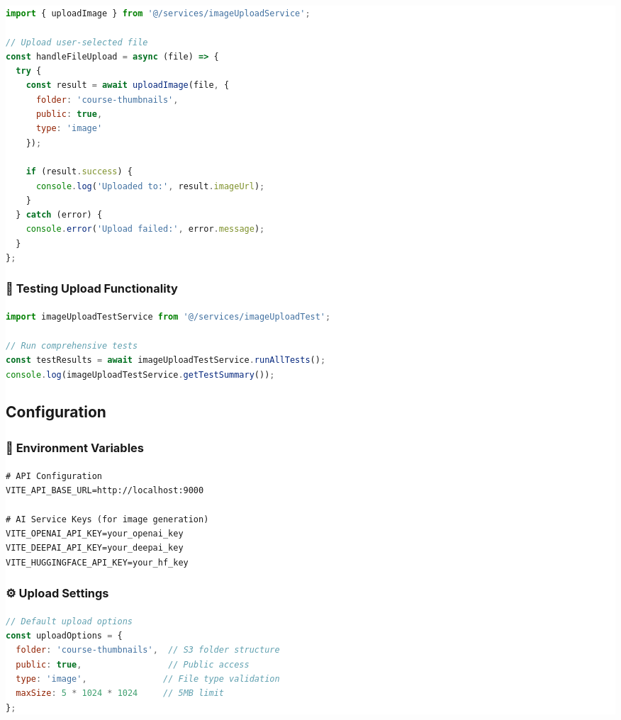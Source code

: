 ```javascript
import { uploadImage } from '@/services/imageUploadService';

// Upload user-selected file
const handleFileUpload = async (file) => {
  try {
    const result = await uploadImage(file, {
      folder: 'course-thumbnails',
      public: true,
      type: 'image'
    });
    
    if (result.success) {
      console.log('Uploaded to:', result.imageUrl);
    }
  } catch (error) {
    console.error('Upload failed:', error.message);
  }
};
```

### 🧪 **Testing Upload Functionality**

```javascript
import imageUploadTestService from '@/services/imageUploadTest';

// Run comprehensive tests
const testResults = await imageUploadTestService.runAllTests();
console.log(imageUploadTestService.getTestSummary());
```

## Configuration

### 🔑 **Environment Variables**

```env
# API Configuration
VITE_API_BASE_URL=http://localhost:9000

# AI Service Keys (for image generation)
VITE_OPENAI_API_KEY=your_openai_key
VITE_DEEPAI_API_KEY=your_deepai_key
VITE_HUGGINGFACE_API_KEY=your_hf_key
```

### ⚙️ **Upload Settings**

```javascript
// Default upload options
const uploadOptions = {
  folder: 'course-thumbnails',  // S3 folder structure
  public: true,                 // Public access
  type: 'image',               // File type validation
  maxSize: 5 * 1024 * 1024     // 5MB limit
};
```
